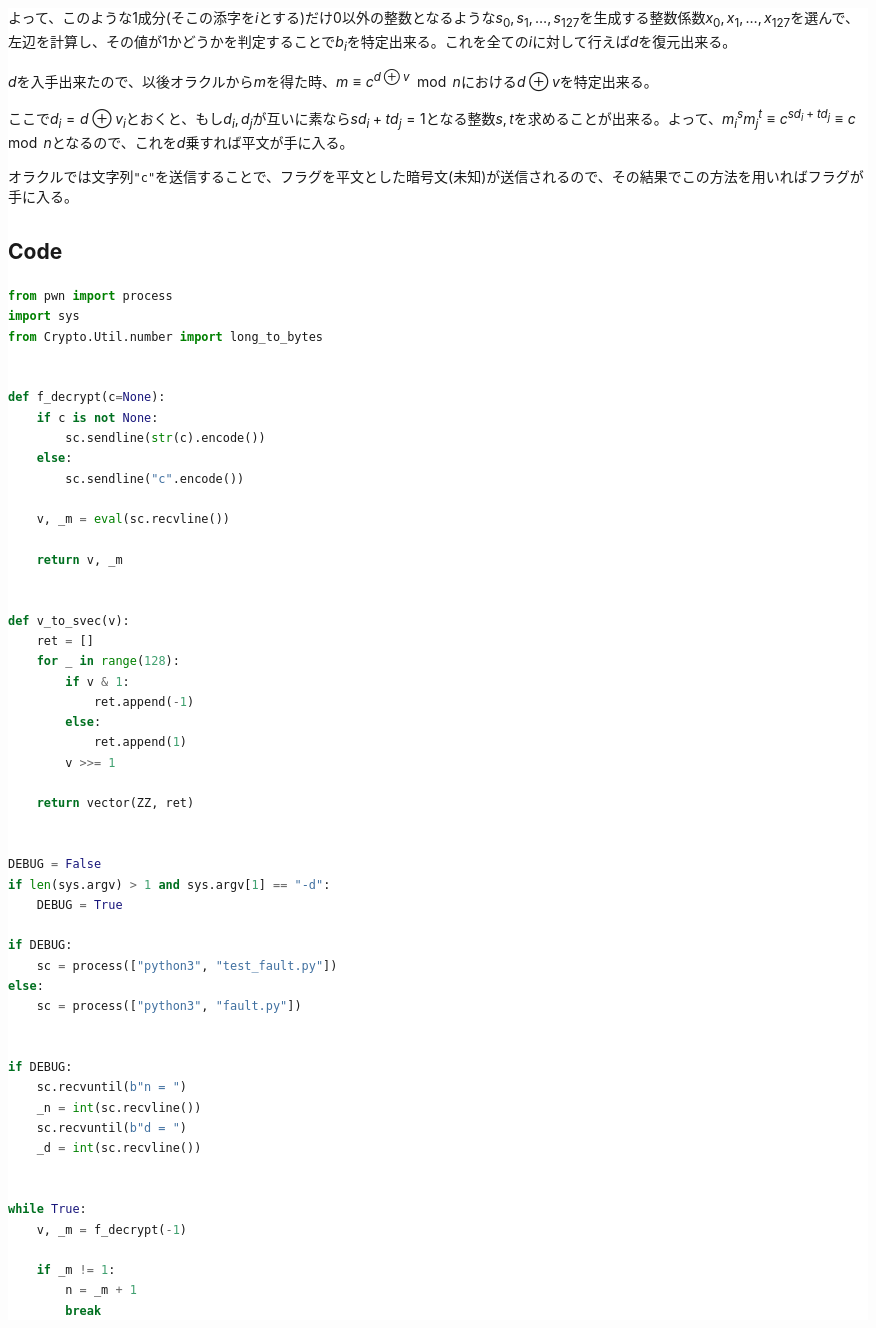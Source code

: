 よって、このような1成分(そこの添字を$i$とする)だけ0以外の整数となるような$s_0, s_1, \dots, s_{127}$を生成する整数係数$x_0, x_1, \dots, x_{127}$を選んで、左辺を計算し、その値が1かどうかを判定することで$b_i$を特定出来る。これを全ての$i$に対して行えば$d$を復元出来る。

$d$を入手出来たので、以後オラクルから$m$を得た時、$m\equiv c^{d\oplus v} \mod n$における$d \oplus v$を特定出来る。

ここで$d_i = d \oplus v_i$とおくと、もし$d_i, d_j$が互いに素なら$sd_i+td_j = 1$となる整数$s,t$を求めることが出来る。よって、$m_i^sm_j^t \equiv c^{sd_i+td_j} \equiv c \mod n$となるので、これを$d$乗すれば平文が手に入る。

オラクルでは文字列`"c"`を送信することで、フラグを平文とした暗号文(未知)が送信されるので、その結果でこの方法を用いればフラグが手に入る。

## Code

```python
from pwn import process
import sys
from Crypto.Util.number import long_to_bytes


def f_decrypt(c=None):
    if c is not None:
        sc.sendline(str(c).encode())
    else:
        sc.sendline("c".encode())

    v, _m = eval(sc.recvline())

    return v, _m


def v_to_svec(v):
    ret = []
    for _ in range(128):
        if v & 1:
            ret.append(-1)
        else:
            ret.append(1)
        v >>= 1

    return vector(ZZ, ret)


DEBUG = False
if len(sys.argv) > 1 and sys.argv[1] == "-d":
    DEBUG = True

if DEBUG:
    sc = process(["python3", "test_fault.py"])
else:
    sc = process(["python3", "fault.py"])


if DEBUG:
    sc.recvuntil(b"n = ")
    _n = int(sc.recvline())
    sc.recvuntil(b"d = ")
    _d = int(sc.recvline())


while True:
    v, _m = f_decrypt(-1)

    if _m != 1:
        n = _m + 1
        break

```